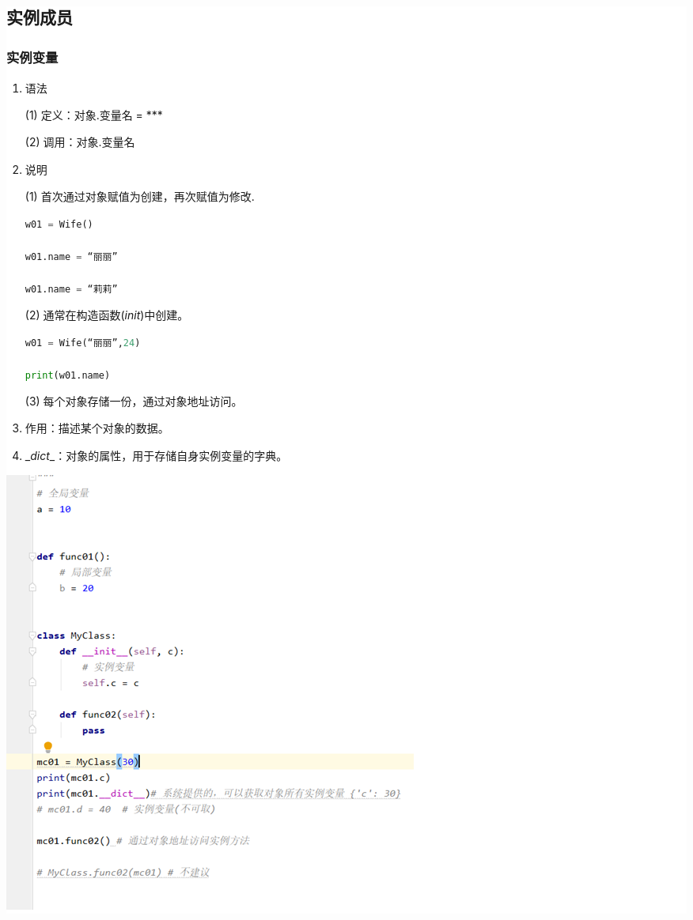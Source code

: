## **实例成员**

### **实例变量**

1. 语法

    (1) 定义：对象.变量名 = \***

    (2) 调用：对象.变量名 

2. 说明

    (1) 首次通过对象赋值为创建，再次赋值为修改.

    ```python
    w01 = Wife()
    
    w01.name = “丽丽”
    
    w01.name = “莉莉”
    ```

    (2) 通常在构造函数(_init_)中创建。

    ```python
    w01 = Wife(“丽丽”,24)
    
    print(w01.name)
    ```

    (3) 每个对象存储一份，通过对象地址访问。

 

3. 作用：描述某个对象的数据。

4. \__dict__：对象的属性，用于存储自身实例变量的字典。

![image-20211015225841962](img/面向对象/image-20211015225841962.png)
